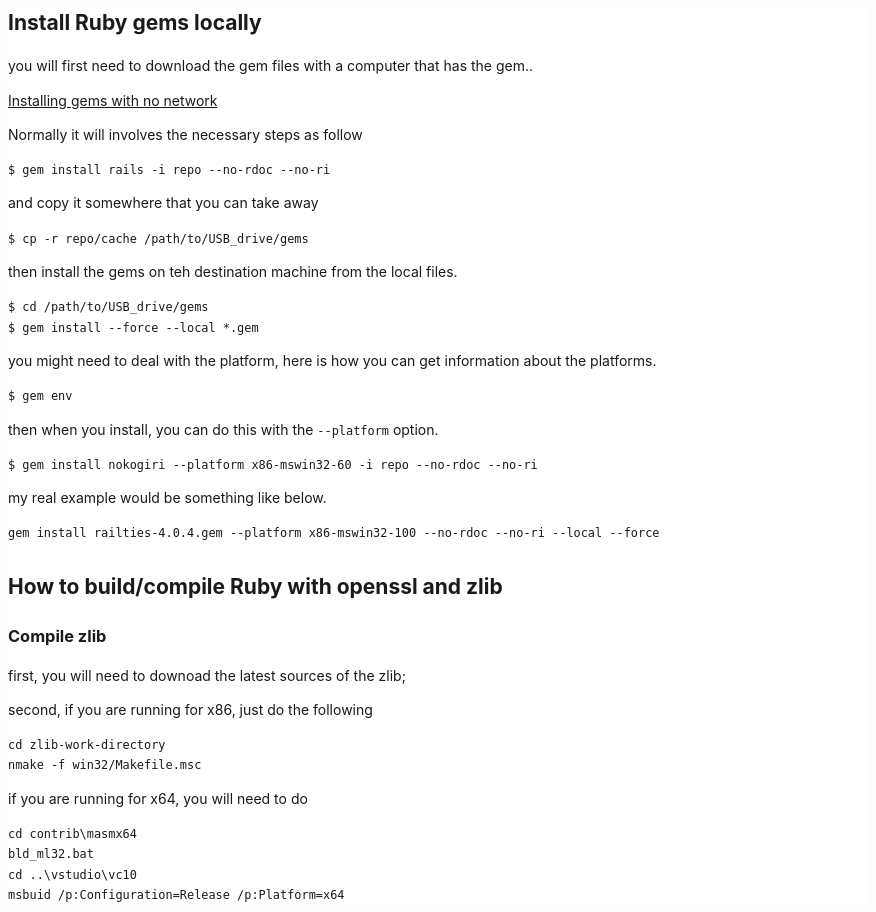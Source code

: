 


## Install Ruby gems locally
you will first need to download the gem files with a computer that has the gem..

[Installing gems with no network](http://help.rubygems.org/kb/rubygems/installing-gems-with-no-network)

Normally it will involves the necessary steps as follow 

```
$ gem install rails -i repo --no-rdoc --no-ri
```

and copy it somewhere that you can take away 
```
$ cp -r repo/cache /path/to/USB_drive/gems
```
then install the gems on teh destination machine from the local files.

```
$ cd /path/to/USB_drive/gems
$ gem install --force --local *.gem
```

you might need to deal with the platform, here is how you can get information about the platforms.

```
$ gem env
```

then when you install, you can do this with the `--platform` option.

```
$ gem install nokogiri --platform x86-mswin32-60 -i repo --no-rdoc --no-ri
```
my real example would be something like below. 

```
gem install railties-4.0.4.gem --platform x86-mswin32-100 --no-rdoc --no-ri --local --force
```

## How to build/compile Ruby with openssl and zlib

### Compile zlib

first, you will need to downoad the latest sources of the zlib;

second, if you are running for x86, just do the following 

```
cd zlib-work-directory
nmake -f win32/Makefile.msc
```

if you are running for x64, you will need to do 

```
cd contrib\masmx64
bld_ml32.bat
cd ..\vstudio\vc10
msbuid /p:Configuration=Release /p:Platform=x64
```
